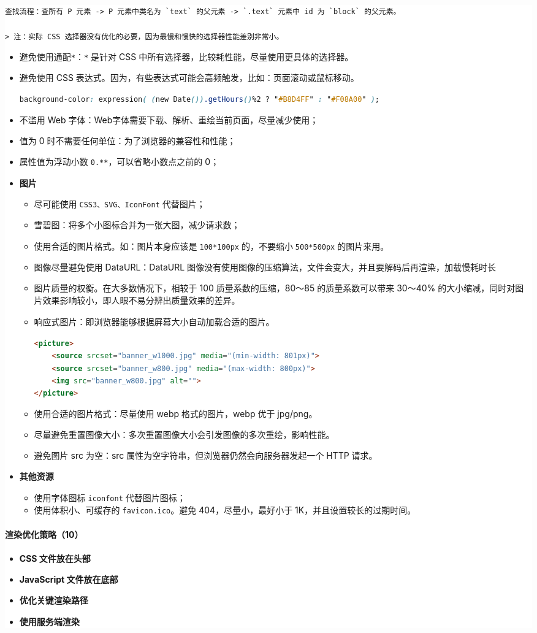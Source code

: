     查找流程：查所有 P 元素 -> P 元素中类名为 `text` 的父元素 -> `.text` 元素中 id 为 `block` 的父元素。

    > 注：实际 CSS 选择器没有优化的必要，因为最慢和慢快的选择器性能差别非常小。

  * 避免使用通配`*`：`*` 是针对 CSS 中所有选择器，比较耗性能，尽量使用更具体的选择器。
  
  * 避免使用 CSS 表达式。因为，有些表达式可能会高频触发，比如：页面滚动或鼠标移动。

    ```css
    background-color: expression( (new Date()).getHours()%2 ? "#B8D4FF" : "#F08A00" );
    ```

  * 不滥用 Web 字体：Web字体需要下载、解析、重绘当前页面，尽量减少使用；
  
  * 值为 0 时不需要任何单位：为了浏览器的兼容性和性能；
  
  * 属性值为浮动小数 `0.**`，可以省略小数点之前的 0；


* **图片**

  * 尽可能使用 `CSS3、SVG、IconFont` 代替图片；

  * 雪碧图：将多个小图标合并为一张大图，减少请求数；

  * 使用合适的图片格式。如：图片本身应该是 `100*100px` 的，不要缩小 `500*500px` 的图片来用。

  * 图像尽量避免使用 DataURL：DataURL 图像没有使用图像的压缩算法，文件会变大，并且要解码后再渲染，加载慢耗时长

  * 图片质量的权衡。在大多数情况下，相较于 100 质量系数的压缩，80～85 的质量系数可以带来 30～40% 的大小缩减，同时对图片效果影响较小，即人眼不易分辨出质量效果的差异。

  * 响应式图片：即浏览器能够根据屏幕大小自动加载合适的图片。

    ```html
    <picture>
        <source srcset="banner_w1000.jpg" media="(min-width: 801px)">
        <source srcset="banner_w800.jpg" media="(max-width: 800px)">
        <img src="banner_w800.jpg" alt="">
    </picture>
    ```

  * 使用合适的图片格式：尽量使用 webp 格式的图片，webp 优于 jpg/png。


  * 尽量避免重置图像大小：多次重置图像大小会引发图像的多次重绘，影响性能。
  * 避免图片 src 为空：src 属性为空字符串，但浏览器仍然会向服务器发起一个 HTTP 请求。

* **其他资源**
  
  * 使用字体图标 `iconfont` 代替图片图标；
  * 使用体积小、可缓存的 `favicon.ico`。避免 404，尽量小，最好小于 1K，并且设置较长的过期时间。

#### 渲染优化策略（10）

* **CSS 文件放在头部**

* **JavaScript 文件放在底部**

* **优化关键渲染路径**

* **使用服务端渲染**
